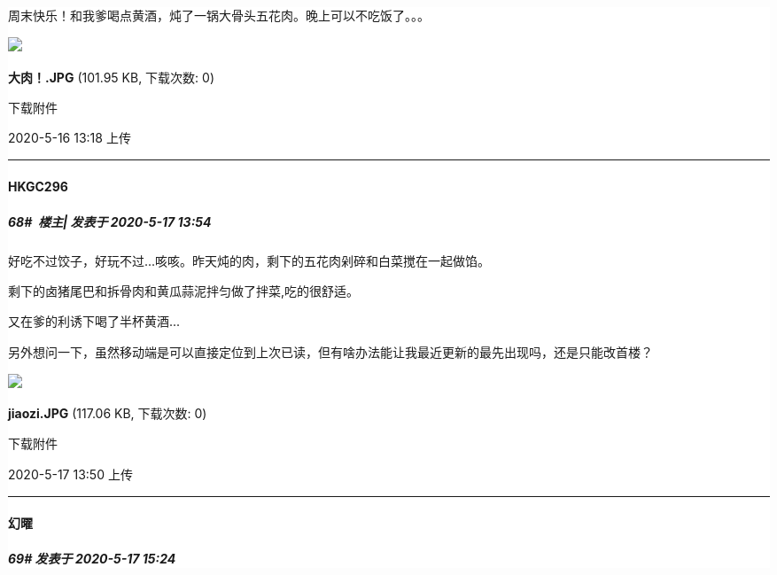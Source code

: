 周末快乐！和我爹喝点黄酒，炖了一锅大骨头五花肉。晚上可以不吃饭了。。。


<img src="https://img.saraba1st.com/forum/202005/16/131810qmvpwihgna8eijum.jpg" referrerpolicy="no-referrer">


<strong>大肉！.JPG</strong> (101.95 KB, 下载次数: 0)

下载附件

2020-5-16 13:18 上传













*****

####  HKGC296  
##### 68#         楼主| 发表于 2020-5-17 13:54




好吃不过饺子，好玩不过...咳咳。昨天炖的肉，剩下的五花肉剁碎和白菜搅在一起做馅。

剩下的卤猪尾巴和拆骨肉和黄瓜蒜泥拌匀做了拌菜,吃的很舒适。

又在爹的利诱下喝了半杯黄酒...


另外想问一下，虽然移动端是可以直接定位到上次已读，但有啥办法能让我最近更新的最先出现吗，还是只能改首楼？

<img src="https://img.saraba1st.com/forum/202005/17/135052ualrhl9eq2dlxgqr.jpg" referrerpolicy="no-referrer">


<strong>jiaozi.JPG</strong> (117.06 KB, 下载次数: 0)

下载附件

2020-5-17 13:50 上传














*****

####  幻曜  
##### 69#       发表于 2020-5-17 15:24



